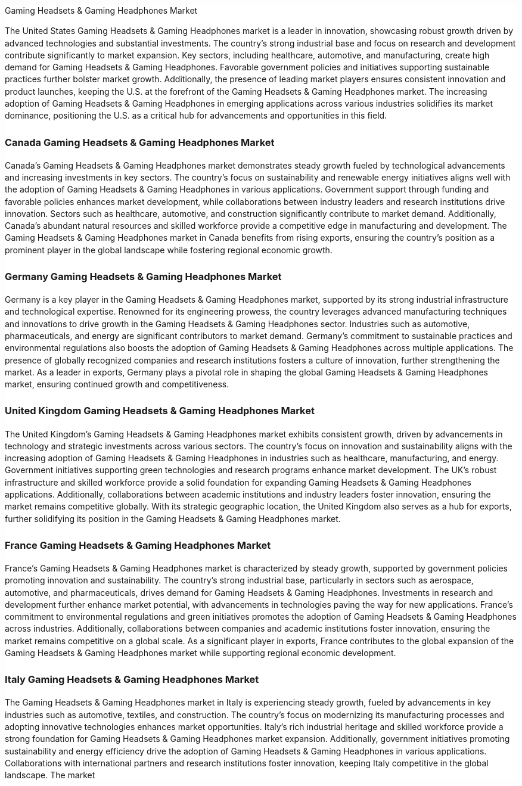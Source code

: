 Gaming Headsets & Gaming Headphones Market</h3><p>The United States Gaming Headsets & Gaming Headphones market is a leader in innovation, showcasing robust growth driven by advanced technologies and substantial investments. The country&rsquo;s strong industrial base and focus on research and development contribute significantly to market expansion. Key sectors, including healthcare, automotive, and manufacturing, create high demand for Gaming Headsets & Gaming Headphones. Favorable government policies and initiatives supporting sustainable practices further bolster market growth. Additionally, the presence of leading market players ensures consistent innovation and product launches, keeping the U.S. at the forefront of the Gaming Headsets & Gaming Headphones market. The increasing adoption of Gaming Headsets & Gaming Headphones in emerging applications across various industries solidifies its market dominance, positioning the U.S. as a critical hub for advancements and opportunities in this field.</p><h3>Canada Gaming Headsets & Gaming Headphones Market</h3><p>Canada&rsquo;s Gaming Headsets & Gaming Headphones market demonstrates steady growth fueled by technological advancements and increasing investments in key sectors. The country&rsquo;s focus on sustainability and renewable energy initiatives aligns well with the adoption of Gaming Headsets & Gaming Headphones in various applications. Government support through funding and favorable policies enhances market development, while collaborations between industry leaders and research institutions drive innovation. Sectors such as healthcare, automotive, and construction significantly contribute to market demand. Additionally, Canada&rsquo;s abundant natural resources and skilled workforce provide a competitive edge in manufacturing and development. The Gaming Headsets & Gaming Headphones market in Canada benefits from rising exports, ensuring the country&rsquo;s position as a prominent player in the global landscape while fostering regional economic growth.</p><h3>Germany Gaming Headsets & Gaming Headphones Market</h3><p>Germany is a key player in the Gaming Headsets & Gaming Headphones market, supported by its strong industrial infrastructure and technological expertise. Renowned for its engineering prowess, the country leverages advanced manufacturing techniques and innovations to drive growth in the Gaming Headsets & Gaming Headphones sector. Industries such as automotive, pharmaceuticals, and energy are significant contributors to market demand. Germany&rsquo;s commitment to sustainable practices and environmental regulations also boosts the adoption of Gaming Headsets & Gaming Headphones across multiple applications. The presence of globally recognized companies and research institutions fosters a culture of innovation, further strengthening the market. As a leader in exports, Germany plays a pivotal role in shaping the global Gaming Headsets & Gaming Headphones market, ensuring continued growth and competitiveness.</p><h3>United Kingdom Gaming Headsets & Gaming Headphones Market</h3><p>The United Kingdom&rsquo;s Gaming Headsets & Gaming Headphones market exhibits consistent growth, driven by advancements in technology and strategic investments across various sectors. The country&rsquo;s focus on innovation and sustainability aligns with the increasing adoption of Gaming Headsets & Gaming Headphones in industries such as healthcare, manufacturing, and energy. Government initiatives supporting green technologies and research programs enhance market development. The UK&rsquo;s robust infrastructure and skilled workforce provide a solid foundation for expanding Gaming Headsets & Gaming Headphones applications. Additionally, collaborations between academic institutions and industry leaders foster innovation, ensuring the market remains competitive globally. With its strategic geographic location, the United Kingdom also serves as a hub for exports, further solidifying its position in the Gaming Headsets & Gaming Headphones market.</p><h3>France Gaming Headsets & Gaming Headphones Market</h3><p>France&rsquo;s Gaming Headsets & Gaming Headphones market is characterized by steady growth, supported by government policies promoting innovation and sustainability. The country&rsquo;s strong industrial base, particularly in sectors such as aerospace, automotive, and pharmaceuticals, drives demand for Gaming Headsets & Gaming Headphones. Investments in research and development further enhance market potential, with advancements in technologies paving the way for new applications. France&rsquo;s commitment to environmental regulations and green initiatives promotes the adoption of Gaming Headsets & Gaming Headphones across industries. Additionally, collaborations between companies and academic institutions foster innovation, ensuring the market remains competitive on a global scale. As a significant player in exports, France contributes to the global expansion of the Gaming Headsets & Gaming Headphones market while supporting regional economic development.</p><h3>Italy Gaming Headsets & Gaming Headphones Market</h3><p>The Gaming Headsets & Gaming Headphones market in Italy is experiencing steady growth, fueled by advancements in key industries such as automotive, textiles, and construction. The country&rsquo;s focus on modernizing its manufacturing processes and adopting innovative technologies enhances market opportunities. Italy&rsquo;s rich industrial heritage and skilled workforce provide a strong foundation for Gaming Headsets & Gaming Headphones market expansion. Additionally, government initiatives promoting sustainability and energy efficiency drive the adoption of Gaming Headsets & Gaming Headphones in various applications. Collaborations with international partners and research institutions foster innovation, keeping Italy competitive in the global landscape. The market